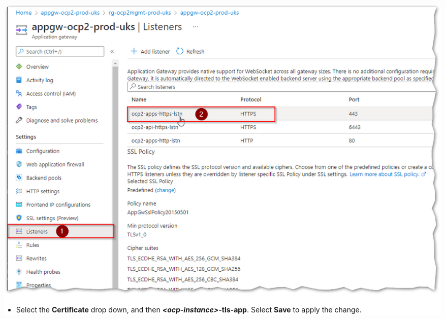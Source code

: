 ![App-Gateway resource](./../img/2-appgw.png)

- Select the **Certificate** drop down, and then ***\<ocp-instance\>*-tls-app**. Select **Save** to apply the change.
